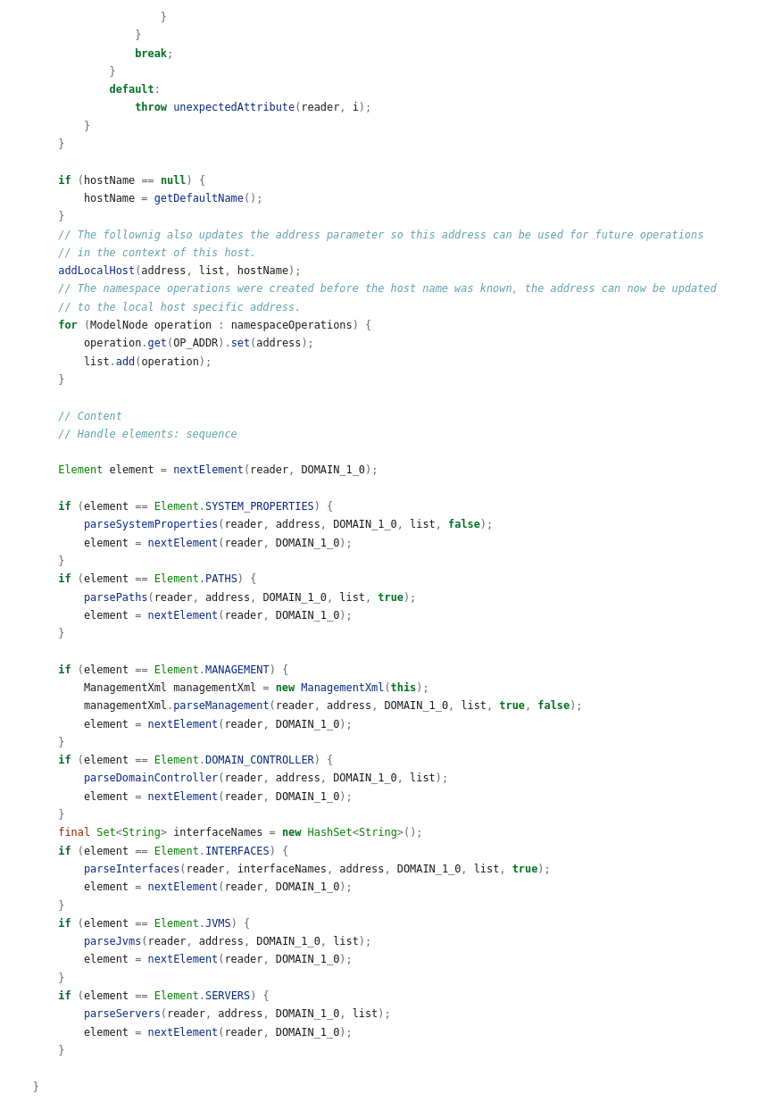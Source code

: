 ```java
                        }
                    }
                    break;
                }
                default:
                    throw unexpectedAttribute(reader, i);
            }
        }

        if (hostName == null) {
            hostName = getDefaultName();
        }
        // The follownig also updates the address parameter so this address can be used for future operations
        // in the context of this host.
        addLocalHost(address, list, hostName);
        // The namespace operations were created before the host name was known, the address can now be updated
        // to the local host specific address.
        for (ModelNode operation : namespaceOperations) {
            operation.get(OP_ADDR).set(address);
            list.add(operation);
        }

        // Content
        // Handle elements: sequence

        Element element = nextElement(reader, DOMAIN_1_0);

        if (element == Element.SYSTEM_PROPERTIES) {
            parseSystemProperties(reader, address, DOMAIN_1_0, list, false);
            element = nextElement(reader, DOMAIN_1_0);
        }
        if (element == Element.PATHS) {
            parsePaths(reader, address, DOMAIN_1_0, list, true);
            element = nextElement(reader, DOMAIN_1_0);
        }

        if (element == Element.MANAGEMENT) {
            ManagementXml managementXml = new ManagementXml(this);
            managementXml.parseManagement(reader, address, DOMAIN_1_0, list, true, false);
            element = nextElement(reader, DOMAIN_1_0);
        }
        if (element == Element.DOMAIN_CONTROLLER) {
            parseDomainController(reader, address, DOMAIN_1_0, list);
            element = nextElement(reader, DOMAIN_1_0);
        }
        final Set<String> interfaceNames = new HashSet<String>();
        if (element == Element.INTERFACES) {
            parseInterfaces(reader, interfaceNames, address, DOMAIN_1_0, list, true);
            element = nextElement(reader, DOMAIN_1_0);
        }
        if (element == Element.JVMS) {
            parseJvms(reader, address, DOMAIN_1_0, list);
            element = nextElement(reader, DOMAIN_1_0);
        }
        if (element == Element.SERVERS) {
            parseServers(reader, address, DOMAIN_1_0, list);
            element = nextElement(reader, DOMAIN_1_0);
        }

    }

```